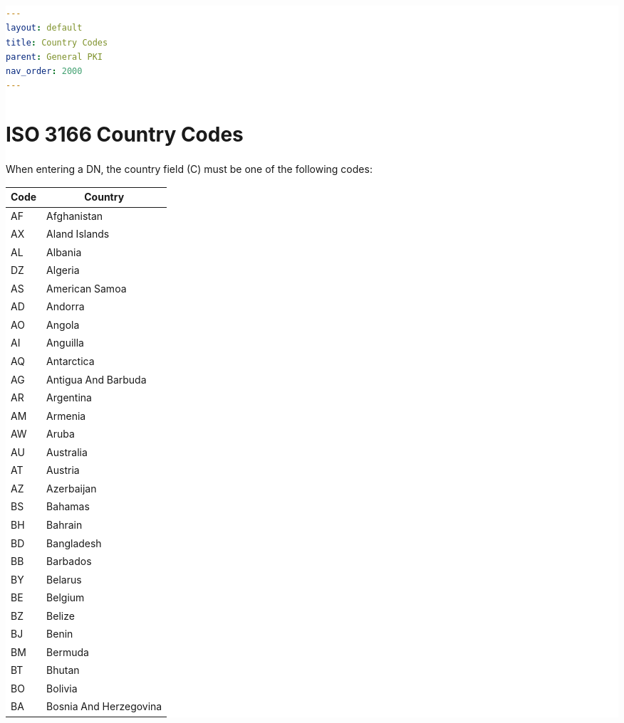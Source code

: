 ```yaml
---
layout: default
title: Country Codes
parent: General PKI
nav_order: 2000
---
```

# ISO 3166 Country Codes

When entering a DN, the country field (C) must be one of the following codes:


| Code | Country |
| ---- | ---- |
| AF | Afghanistan |
| AX | Aland Islands |
| AL | Albania |
| DZ | Algeria |
| AS | American Samoa |
| AD | Andorra |
| AO | Angola |
| AI | Anguilla |
| AQ | Antarctica |
| AG | Antigua And Barbuda |
| AR | Argentina |
| AM | Armenia |
| AW | Aruba |
| AU | Australia |
| AT | Austria |
| AZ | Azerbaijan |
| BS | Bahamas |
| BH | Bahrain |
| BD | Bangladesh |
| BB | Barbados |
| BY | Belarus |
| BE | Belgium |
| BZ | Belize |
| BJ | Benin |
| BM | Bermuda |
| BT | Bhutan |
| BO | Bolivia |
| BA | Bosnia And Herzegovina |